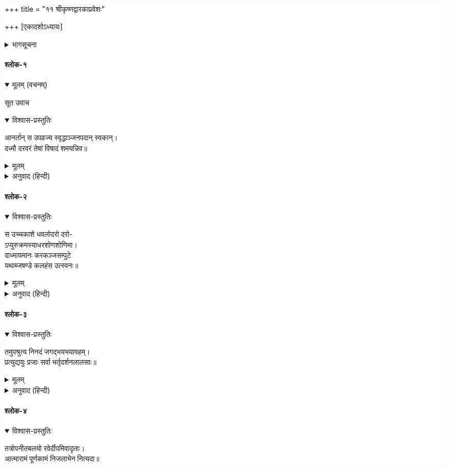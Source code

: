 +++
title = "११ श्रीकृष्णद्वारकाप्रवेशः"

+++
[एकादशोऽध्यायः]



<details><summary>भागसूचना</summary></details>

#### श्लोक-१


<details open><summary>मूलम् (वचनम्)</summary>

सूत उवाच
</details>

<details open><summary>विश्वास-प्रस्तुतिः</summary>

आनर्तान् स उपव्रज्य स्वृद्धाञ्जनपदान् स्वकान्।  
दध्मौ दरवरं तेषां विषादं शमयन्निव॥
</details>

<details><summary>मूलम्</summary></details>

<details><summary>अनुवाद (हिन्दी)</summary></details>

#### श्लोक-२


<details open><summary>विश्वास-प्रस्तुतिः</summary>

स उच्चकाशे धवलोदरो दरो-  
ऽप्युरुक्रमस्याधरशोणशोणिमा।  
दाध्मायमानः करकञ्जसम्पुटे  
यथाब्जषण्डे कलहंस उत्स्वनः॥
</details>

<details><summary>मूलम्</summary></details>

<details><summary>अनुवाद (हिन्दी)</summary></details>

#### श्लोक-३


<details open><summary>विश्वास-प्रस्तुतिः</summary>

तमुपश्रुत्य निनदं जगद‍्भयभयावहम्।  
प्रत्युद्ययुः प्रजाः सर्वा भर्तृदर्शनलालसाः॥
</details>

<details><summary>मूलम्</summary></details>

<details><summary>अनुवाद (हिन्दी)</summary></details>

#### श्लोक-४


<details open><summary>विश्वास-प्रस्तुतिः</summary>

तत्रोपनीतबलयो रवेर्दीपमिवादृताः।  
आत्मारामं पूर्णकामं निजलाभेन नित्यदा॥
</details>
